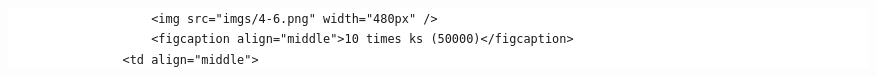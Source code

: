                     	<img src="imgs/4-6.png" width="480px" />
                    	<figcaption align="middle">10 times ks (50000)</figcaption>
                    <td align="middle">